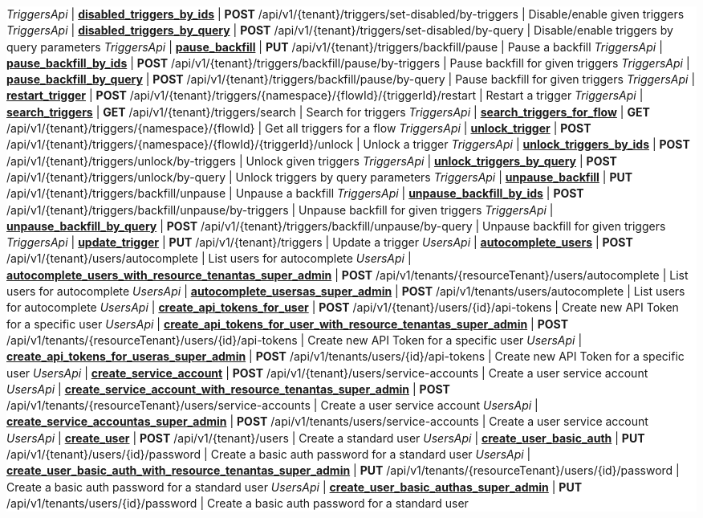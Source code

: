 *TriggersApi* | [**disabled_triggers_by_ids**](docs/TriggersApi.md#disabled_triggers_by_ids) | **POST** /api/v1/{tenant}/triggers/set-disabled/by-triggers | Disable/enable given triggers
*TriggersApi* | [**disabled_triggers_by_query**](docs/TriggersApi.md#disabled_triggers_by_query) | **POST** /api/v1/{tenant}/triggers/set-disabled/by-query | Disable/enable triggers by query parameters
*TriggersApi* | [**pause_backfill**](docs/TriggersApi.md#pause_backfill) | **PUT** /api/v1/{tenant}/triggers/backfill/pause | Pause a backfill
*TriggersApi* | [**pause_backfill_by_ids**](docs/TriggersApi.md#pause_backfill_by_ids) | **POST** /api/v1/{tenant}/triggers/backfill/pause/by-triggers | Pause backfill for given triggers
*TriggersApi* | [**pause_backfill_by_query**](docs/TriggersApi.md#pause_backfill_by_query) | **POST** /api/v1/{tenant}/triggers/backfill/pause/by-query | Pause backfill for given triggers
*TriggersApi* | [**restart_trigger**](docs/TriggersApi.md#restart_trigger) | **POST** /api/v1/{tenant}/triggers/{namespace}/{flowId}/{triggerId}/restart | Restart a trigger
*TriggersApi* | [**search_triggers**](docs/TriggersApi.md#search_triggers) | **GET** /api/v1/{tenant}/triggers/search | Search for triggers
*TriggersApi* | [**search_triggers_for_flow**](docs/TriggersApi.md#search_triggers_for_flow) | **GET** /api/v1/{tenant}/triggers/{namespace}/{flowId} | Get all triggers for a flow
*TriggersApi* | [**unlock_trigger**](docs/TriggersApi.md#unlock_trigger) | **POST** /api/v1/{tenant}/triggers/{namespace}/{flowId}/{triggerId}/unlock | Unlock a trigger
*TriggersApi* | [**unlock_triggers_by_ids**](docs/TriggersApi.md#unlock_triggers_by_ids) | **POST** /api/v1/{tenant}/triggers/unlock/by-triggers | Unlock given triggers
*TriggersApi* | [**unlock_triggers_by_query**](docs/TriggersApi.md#unlock_triggers_by_query) | **POST** /api/v1/{tenant}/triggers/unlock/by-query | Unlock triggers by query parameters
*TriggersApi* | [**unpause_backfill**](docs/TriggersApi.md#unpause_backfill) | **PUT** /api/v1/{tenant}/triggers/backfill/unpause | Unpause a backfill
*TriggersApi* | [**unpause_backfill_by_ids**](docs/TriggersApi.md#unpause_backfill_by_ids) | **POST** /api/v1/{tenant}/triggers/backfill/unpause/by-triggers | Unpause backfill for given triggers
*TriggersApi* | [**unpause_backfill_by_query**](docs/TriggersApi.md#unpause_backfill_by_query) | **POST** /api/v1/{tenant}/triggers/backfill/unpause/by-query | Unpause backfill for given triggers
*TriggersApi* | [**update_trigger**](docs/TriggersApi.md#update_trigger) | **PUT** /api/v1/{tenant}/triggers | Update a trigger
*UsersApi* | [**autocomplete_users**](docs/UsersApi.md#autocomplete_users) | **POST** /api/v1/{tenant}/users/autocomplete | List users for autocomplete
*UsersApi* | [**autocomplete_users_with_resource_tenantas_super_admin**](docs/UsersApi.md#autocomplete_users_with_resource_tenantas_super_admin) | **POST** /api/v1/tenants/{resourceTenant}/users/autocomplete | List users for autocomplete
*UsersApi* | [**autocomplete_usersas_super_admin**](docs/UsersApi.md#autocomplete_usersas_super_admin) | **POST** /api/v1/tenants/users/autocomplete | List users for autocomplete
*UsersApi* | [**create_api_tokens_for_user**](docs/UsersApi.md#create_api_tokens_for_user) | **POST** /api/v1/{tenant}/users/{id}/api-tokens | Create new API Token for a specific user
*UsersApi* | [**create_api_tokens_for_user_with_resource_tenantas_super_admin**](docs/UsersApi.md#create_api_tokens_for_user_with_resource_tenantas_super_admin) | **POST** /api/v1/tenants/{resourceTenant}/users/{id}/api-tokens | Create new API Token for a specific user
*UsersApi* | [**create_api_tokens_for_useras_super_admin**](docs/UsersApi.md#create_api_tokens_for_useras_super_admin) | **POST** /api/v1/tenants/users/{id}/api-tokens | Create new API Token for a specific user
*UsersApi* | [**create_service_account**](docs/UsersApi.md#create_service_account) | **POST** /api/v1/{tenant}/users/service-accounts | Create a user service account
*UsersApi* | [**create_service_account_with_resource_tenantas_super_admin**](docs/UsersApi.md#create_service_account_with_resource_tenantas_super_admin) | **POST** /api/v1/tenants/{resourceTenant}/users/service-accounts | Create a user service account
*UsersApi* | [**create_service_accountas_super_admin**](docs/UsersApi.md#create_service_accountas_super_admin) | **POST** /api/v1/tenants/users/service-accounts | Create a user service account
*UsersApi* | [**create_user**](docs/UsersApi.md#create_user) | **POST** /api/v1/{tenant}/users | Create a standard user
*UsersApi* | [**create_user_basic_auth**](docs/UsersApi.md#create_user_basic_auth) | **PUT** /api/v1/{tenant}/users/{id}/password | Create a basic auth password for a standard user
*UsersApi* | [**create_user_basic_auth_with_resource_tenantas_super_admin**](docs/UsersApi.md#create_user_basic_auth_with_resource_tenantas_super_admin) | **PUT** /api/v1/tenants/{resourceTenant}/users/{id}/password | Create a basic auth password for a standard user
*UsersApi* | [**create_user_basic_authas_super_admin**](docs/UsersApi.md#create_user_basic_authas_super_admin) | **PUT** /api/v1/tenants/users/{id}/password | Create a basic auth password for a standard user